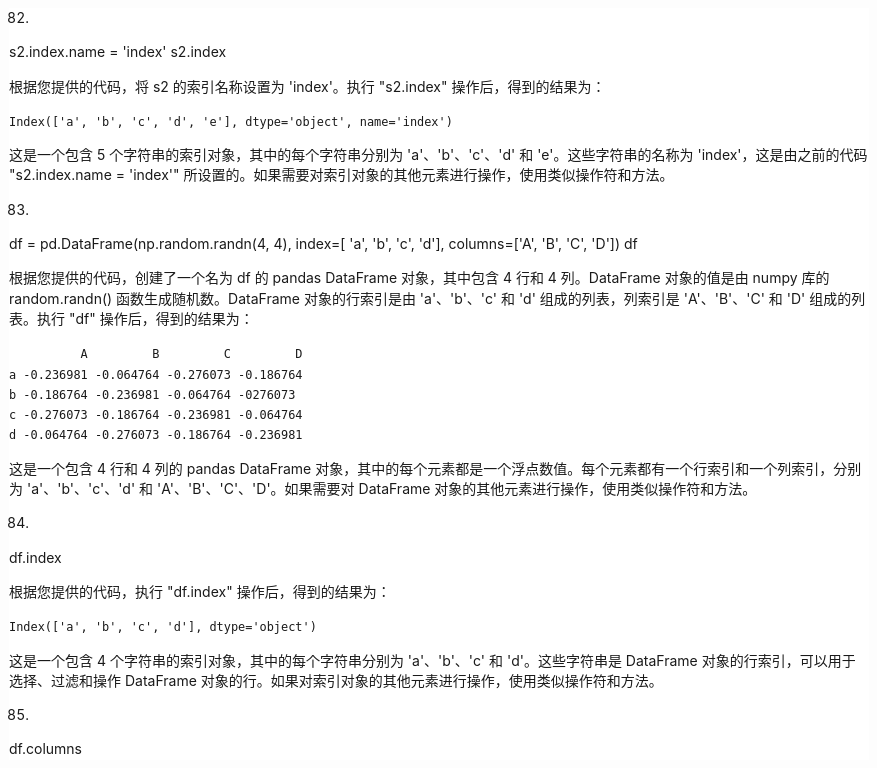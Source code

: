 



82.
s2.index.name = 'index'
s2.index

根据您提供的代码，将 s2 的索引名称设置为 'index'。执行 "s2.index" 操作后，得到的结果为：

```
Index(['a', 'b', 'c', 'd', 'e'], dtype='object', name='index')
```

这是一个包含 5 个字符串的索引对象，其中的每个字符串分别为 'a'、'b'、'c'、'd' 和 'e'。这些字符串的名称为 'index'，这是由之前的代码 "s2.index.name = 'index'" 所设置的。如果需要对索引对象的其他元素进行操作，使用类似操作符和方法。







83.
df = pd.DataFrame(np.random.randn(4, 4), index=[
               'a', 'b', 'c', 'd'], columns=['A', 'B', 'C', 'D'])
df

根据您提供的代码，创建了一个名为 df 的 pandas DataFrame 对象，其中包含 4 行和 4 列。DataFrame 对象的值是由 numpy 库的 random.randn() 函数生成随机数。DataFrame 对象的行索引是由 'a'、'b'、'c' 和 'd' 组成的列表，列索引是 'A'、'B'、'C' 和 'D' 组成的列表。执行 "df" 操作后，得到的结果为：

```
          A         B         C         D
a -0.236981 -0.064764 -0.276073 -0.186764
b -0.186764 -0.236981 -0.064764 -0276073
c -0.276073 -0.186764 -0.236981 -0.064764
d -0.064764 -0.276073 -0.186764 -0.236981
```

这是一个包含 4 行和 4 列的 pandas DataFrame 对象，其中的每个元素都是一个浮点数值。每个元素都有一个行索引和一个列索引，分别为 'a'、'b'、'c'、'd' 和 'A'、'B'、'C'、'D'。如果需要对 DataFrame 对象的其他元素进行操作，使用类似操作符和方法。






84.
df.index

根据您提供的代码，执行 "df.index" 操作后，得到的结果为：

```
Index(['a', 'b', 'c', 'd'], dtype='object')
```

这是一个包含 4 个字符串的索引对象，其中的每个字符串分别为 'a'、'b'、'c' 和 'd'。这些字符串是 DataFrame 对象的行索引，可以用于选择、过滤和操作 DataFrame 对象的行。如果对索引对象的其他元素进行操作，使用类似操作符和方法。







85.
df.columns
